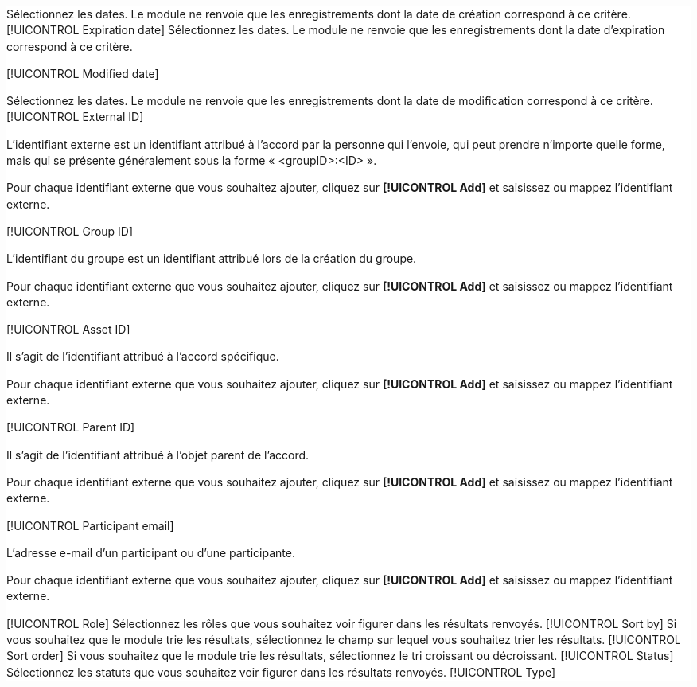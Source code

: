    <td>Sélectionnez les dates. Le module ne renvoie que les enregistrements dont la date de création correspond à ce critère.</td> 
  </tr> 
  <tr> 
   <td role="rowheader">[!UICONTROL Expiration date]</td> 
   <td>Sélectionnez les dates. Le module ne renvoie que les enregistrements dont la date d’expiration correspond à ce critère.</td> 
  </tr> 
  <tr> 
   <td role="rowheader"> <p role="rowheader">[!UICONTROL Modified date]</p> </td> 
   <td>Sélectionnez les dates. Le module ne renvoie que les enregistrements dont la date de modification correspond à ce critère.</td> 
  </tr> 
  <tr> 
   <td role="rowheader">[!UICONTROL External ID]</td> 
   <td> <p> L’identifiant externe est un identifiant attribué à l’accord par la personne qui l’envoie, qui peut prendre n’importe quelle forme, mais qui se présente généralement sous la forme « &lt;groupID&gt;:&lt;ID&gt; ».</p> <p>Pour chaque identifiant externe que vous souhaitez ajouter, cliquez sur <b>[!UICONTROL Add]</b> et saisissez ou mappez l’identifiant externe.</p> </td> 
  </tr> 
  <tr> 
   <td role="rowheader">[!UICONTROL Group ID]</td> 
   <td> <p>L’identifiant du groupe est un identifiant attribué lors de la création du groupe.</p> <p>Pour chaque identifiant externe que vous souhaitez ajouter, cliquez sur <b>[!UICONTROL Add]</b> et saisissez ou mappez l’identifiant externe.</p> </td> 
  </tr> 
  <tr> 
   <td role="rowheader">[!UICONTROL Asset ID]</td> 
   <td> <p>Il s’agit de l’identifiant attribué à l’accord spécifique. </p> <p>Pour chaque identifiant externe que vous souhaitez ajouter, cliquez sur <b>[!UICONTROL Add]</b> et saisissez ou mappez l’identifiant externe.</p> </td> 
  </tr> 
  <tr> 
   <td role="rowheader">[!UICONTROL Parent ID]</td> 
   <td> <p>Il s’agit de l’identifiant attribué à l’objet parent de l’accord. </p> <p>Pour chaque identifiant externe que vous souhaitez ajouter, cliquez sur <b>[!UICONTROL Add]</b> et saisissez ou mappez l’identifiant externe.</p> </td> 
  </tr> 
  <tr> 
   <td role="rowheader">[!UICONTROL Participant email]</td> 
   <td> <p>L’adresse e-mail d’un participant ou d’une participante. </p> <p>Pour chaque identifiant externe que vous souhaitez ajouter, cliquez sur <b>[!UICONTROL Add]</b> et saisissez ou mappez l’identifiant externe.</p> </td> 
  </tr> 
  <tr> 
   <td role="rowheader">[!UICONTROL Role]</td> 
   <td>Sélectionnez les rôles que vous souhaitez voir figurer dans les résultats renvoyés.</td> 
  </tr> 
  <tr> 
   <td role="rowheader">[!UICONTROL Sort by]</td> 
   <td>Si vous souhaitez que le module trie les résultats, sélectionnez le champ sur lequel vous souhaitez trier les résultats.</td> 
  </tr> 
  <tr> 
   <td role="rowheader">[!UICONTROL Sort order]</td> 
   <td>Si vous souhaitez que le module trie les résultats, sélectionnez le tri croissant ou décroissant.</td> 
  </tr> 
  <tr> 
   <td role="rowheader">[!UICONTROL Status]</td> 
   <td>Sélectionnez les statuts que vous souhaitez voir figurer dans les résultats renvoyés.</td> 
  </tr> 
  <tr> 
   <td role="rowheader">[!UICONTROL Type]</td> 